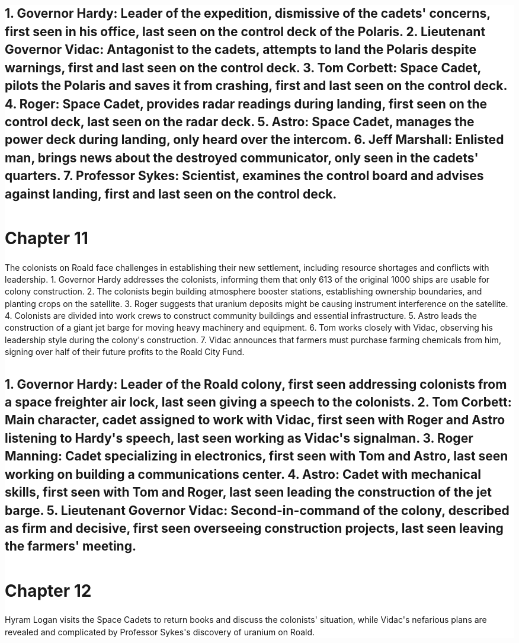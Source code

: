 <characters>1. Governor Hardy: Leader of the expedition, dismissive of the cadets' concerns, first seen in his office, last seen on the control deck of the Polaris.
2. Lieutenant Governor Vidac: Antagonist to the cadets, attempts to land the Polaris despite warnings, first and last seen on the control deck.
3. Tom Corbett: Space Cadet, pilots the Polaris and saves it from crashing, first and last seen on the control deck.
4. Roger: Space Cadet, provides radar readings during landing, first seen on the control deck, last seen on the radar deck.
5. Astro: Space Cadet, manages the power deck during landing, only heard over the intercom.
6. Jeff Marshall: Enlisted man, brings news about the destroyed communicator, only seen in the cadets' quarters.
7. Professor Sykes: Scientist, examines the control board and advises against landing, first and last seen on the control deck.</characters>
----------------
# Chapter 11
<synopsis>
The colonists on Roald face challenges in establishing their new settlement, including resource shortages and conflicts with leadership.
</synopsis>

<events>
1. Governor Hardy addresses the colonists, informing them that only 613 of the original 1000 ships are usable for colony construction.
2. The colonists begin building atmosphere booster stations, establishing ownership boundaries, and planting crops on the satellite.
3. Roger suggests that uranium deposits might be causing instrument interference on the satellite.
4. Colonists are divided into work crews to construct community buildings and essential infrastructure.
5. Astro leads the construction of a giant jet barge for moving heavy machinery and equipment.
6. Tom works closely with Vidac, observing his leadership style during the colony's construction.
7. Vidac announces that farmers must purchase farming chemicals from him, signing over half of their future profits to the Roald City Fund.
</events>

<characters>1. Governor Hardy: Leader of the Roald colony, first seen addressing colonists from a space freighter air lock, last seen giving a speech to the colonists.
2. Tom Corbett: Main character, cadet assigned to work with Vidac, first seen with Roger and Astro listening to Hardy's speech, last seen working as Vidac's signalman.
3. Roger Manning: Cadet specializing in electronics, first seen with Tom and Astro, last seen working on building a communications center.
4. Astro: Cadet with mechanical skills, first seen with Tom and Roger, last seen leading the construction of the jet barge.
5. Lieutenant Governor Vidac: Second-in-command of the colony, described as firm and decisive, first seen overseeing construction projects, last seen leaving the farmers' meeting.</characters>
----------------
# Chapter 12
<synopsis>
Hyram Logan visits the Space Cadets to return books and discuss the colonists' situation, while Vidac's nefarious plans are revealed and complicated by Professor Sykes's discovery of uranium on Roald.
</synopsis>
